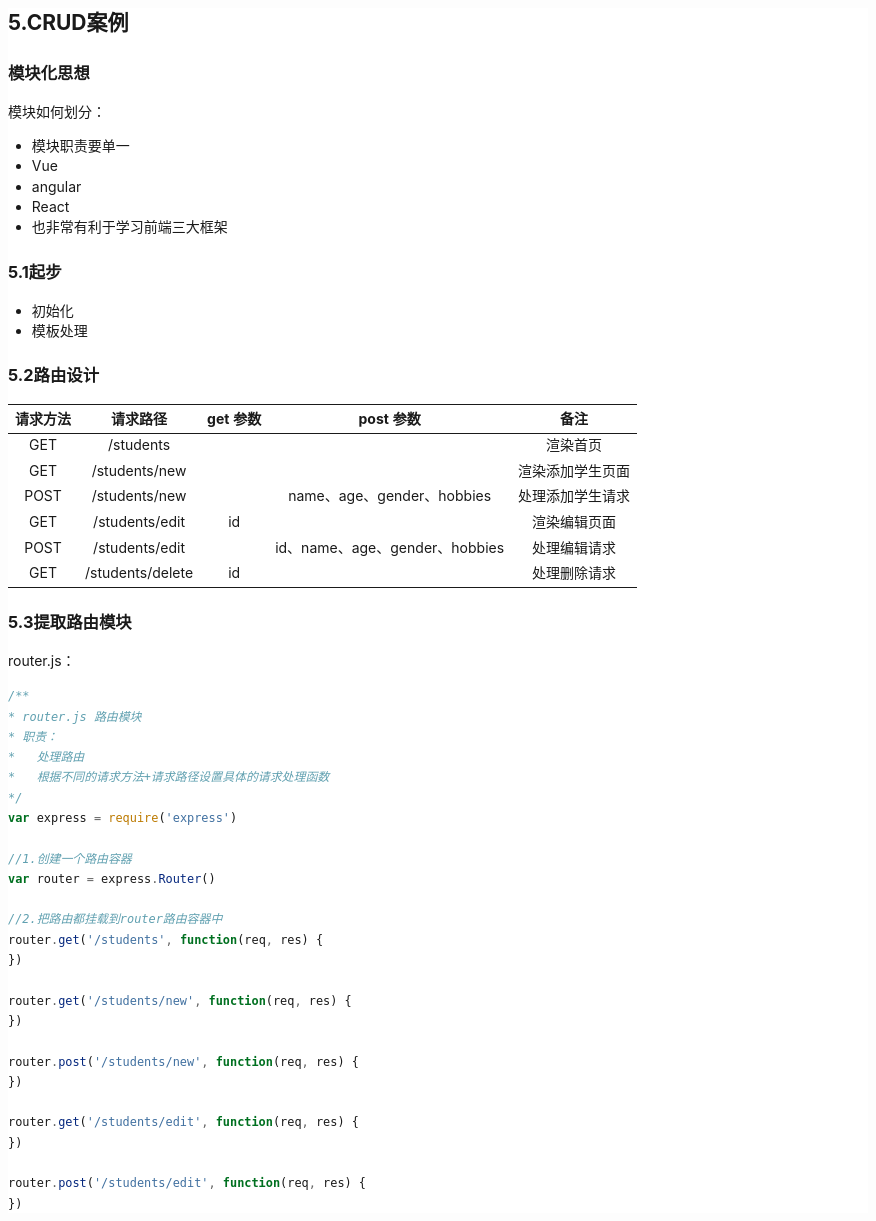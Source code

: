

## 5.CRUD案例

### 模块化思想

模块如何划分：

- 模块职责要单一
- Vue
- angular
- React
- 也非常有利于学习前端三大框架

### 5.1起步

- 初始化
- 模板处理

### 5.2路由设计

| 请求方法 |     请求路径     | get 参数 |           post 参数            |       备注       |
| :------: | :--------------: | :------: | :----------------------------: | :--------------: |
|   GET    |    /students     |          |                                |     渲染首页     |
|   GET    |  /students/new   |          |                                | 渲染添加学生页面 |
|   POST   |  /students/new   |          |   name、age、gender、hobbies   | 处理添加学生请求 |
|   GET    |  /students/edit  |    id    |                                |   渲染编辑页面   |
|   POST   |  /students/edit  |          | id、name、age、gender、hobbies |   处理编辑请求   |
|   GET    | /students/delete |    id    |                                |   处理删除请求   |

### 5.3提取路由模块

router.js：

```javascript
/**
* router.js 路由模块
* 职责：
*	处理路由
* 	根据不同的请求方法+请求路径设置具体的请求处理函数
*/
var express = require('express')

//1.创建一个路由容器
var router = express.Router()

//2.把路由都挂载到router路由容器中
router.get('/students', function(req, res) {
})

router.get('/students/new', function(req, res) {
})

router.post('/students/new', function(req, res) {
})

router.get('/students/edit', function(req, res) {
})

router.post('/students/edit', function(req, res) {
})
```
